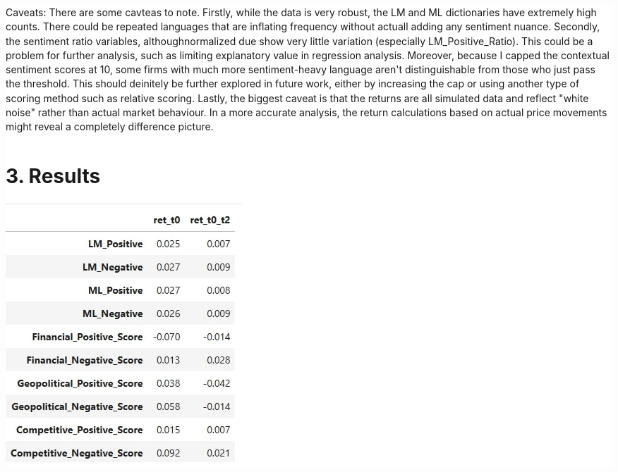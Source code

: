 Caveats: There are some cavteas to note. Firstly, while the data is very
robust, the LM and ML dictionaries have extremely high counts. There
could be repeated languages that are inflating frequency without actuall
adding any sentiment nuance. Secondly, the sentiment ratio variables,
althoughnormalized due show very little variation (especially
LM_Positive_Ratio). This could be a problem for further analysis, such
as limiting explanatory value in regression analysis. Moreover, because
I capped the contextual sentiment scores at 10, some firms with much
more sentiment-heavy language aren\'t distinguishable from those who
just pass the threshold. This should deinitely be further explored in
future work, either by increasing the cap or using another type of
scoring method such as relative scoring. Lastly, the biggest caveat is
that the returns are all simulated data and reflect \"white noise\"
rather than actual market behaviour. In a more accurate analysis, the
return calculations based on actual price movements might reveal a
completely difference picture.

# 3. Results 

![Correlation Table](asgn-05-muj225-main/asgn-05-muj225-main/Pictures/CorrelationTablejpg.jpg)
